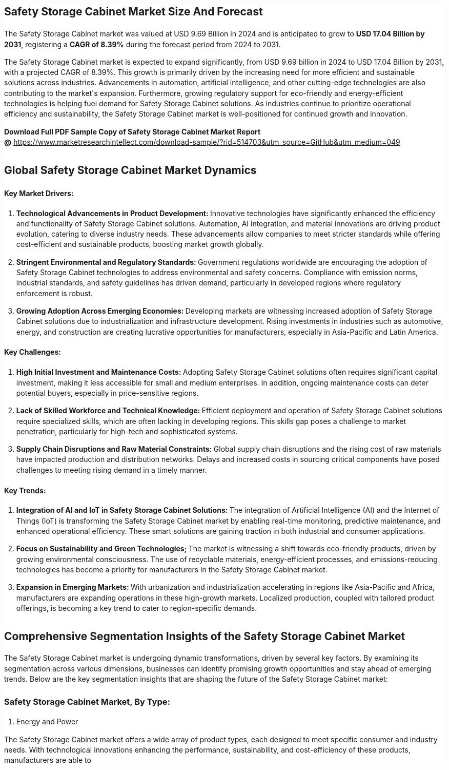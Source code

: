 <h2>Safety Storage Cabinet Market Size And Forecast</h2><p>The Safety Storage Cabinet market was valued at USD 9.69 Billion in 2024 and is anticipated to grow to <strong>USD 17.04 Billion by 2031</strong>, registering a <strong>CAGR of 8.39%</strong> during the forecast period from 2024 to 2031.</p><p>The Safety Storage Cabinet market is expected to expand significantly, from USD 9.69 billion in 2024 to USD 17.04 Billion by 2031, with a projected CAGR of 8.39%. This growth is primarily driven by the increasing need for more efficient and sustainable solutions across industries. Advancements in automation, artificial intelligence, and other cutting-edge technologies are also contributing to the market's expansion. Furthermore, growing regulatory support for eco-friendly and energy-efficient technologies is helping fuel demand for Safety Storage Cabinet solutions. As industries continue to prioritize operational efficiency and sustainability, the Safety Storage Cabinet market is well-positioned for continued growth and innovation.</p><p><strong>Download Full PDF Sample Copy of Safety Storage Cabinet Market Report @</strong>&nbsp;<a href="https://www.marketresearchintellect.com/download-sample/?rid=514703&amp;utm_source=GitHub&amp;utm_medium=049">https://www.marketresearchintellect.com/download-sample/?rid=514703&amp;utm_source=GitHub&amp;utm_medium=049</a></p><h2>Global Safety Storage Cabinet Market Dynamics</h2><h4><strong>Key Market Drivers:</strong></h4><ol><li><p><strong>Technological Advancements in Product Development:&nbsp;</strong>Innovative technologies have significantly enhanced the efficiency and functionality of Safety Storage Cabinet solutions. Automation, AI integration, and material innovations are driving product evolution, catering to diverse industry needs. These advancements allow companies to meet stricter standards while offering cost-efficient and sustainable products, boosting market growth globally.</p></li><li><p><strong>Stringent Environmental and Regulatory Standards:&nbsp;</strong>Government regulations worldwide are encouraging the adoption of Safety Storage Cabinet technologies to address environmental and safety concerns. Compliance with emission norms, industrial standards, and safety guidelines has driven demand, particularly in developed regions where regulatory enforcement is robust.</p></li><li><p><strong>Growing Adoption Across Emerging Economies:&nbsp;</strong>Developing markets are witnessing increased adoption of Safety Storage Cabinet solutions due to industrialization and infrastructure development. Rising investments in industries such as automotive, energy, and construction are creating lucrative opportunities for manufacturers, especially in Asia-Pacific and Latin America.</p></li></ol><h4><strong>Key Challenges:</strong></h4><ol><li><p><strong>High Initial Investment and Maintenance Costs:&nbsp;</strong>Adopting Safety Storage Cabinet solutions often requires significant capital investment, making it less accessible for small and medium enterprises. In addition, ongoing maintenance costs can deter potential buyers, especially in price-sensitive regions.</p></li><li><p><strong>Lack of Skilled Workforce and Technical Knowledge:&nbsp;</strong>Efficient deployment and operation of Safety Storage Cabinet solutions require specialized skills, which are often lacking in developing regions. This skills gap poses a challenge to market penetration, particularly for high-tech and sophisticated systems.</p></li><li><p><strong>Supply Chain Disruptions and Raw Material Constraints:&nbsp;</strong>Global supply chain disruptions and the rising cost of raw materials have impacted production and distribution networks. Delays and increased costs in sourcing critical components have posed challenges to meeting rising demand in a timely manner.</p></li></ol><h4><strong>Key Trends:</strong></h4><ol><li><p><strong>Integration of AI and IoT in Safety Storage Cabinet Solutions:&nbsp;</strong>The integration of Artificial Intelligence (AI) and the Internet of Things (IoT) is transforming the Safety Storage Cabinet market by enabling real-time monitoring, predictive maintenance, and enhanced operational efficiency. These smart solutions are gaining traction in both industrial and consumer applications.</p></li><li><p><strong>Focus on Sustainability and Green Technologies;&nbsp;</strong>The market is witnessing a shift towards eco-friendly products, driven by growing environmental consciousness. The use of recyclable materials, energy-efficient processes, and emissions-reducing technologies has become a priority for manufacturers in the Safety Storage Cabinet market.</p></li><li><p><strong>Expansion in Emerging Markets:&nbsp;</strong>With urbanization and industrialization accelerating in regions like Asia-Pacific and Africa, manufacturers are expanding operations in these high-growth markets. Localized production, coupled with tailored product offerings, is becoming a key trend to cater to region-specific demands.</p></li></ol><div class="article-main__content" data-test-id="publishing-text-block"><h2>Comprehensive Segmentation Insights of the Safety Storage Cabinet Market</h2><p>The Safety Storage Cabinet market is undergoing dynamic transformations, driven by several key factors. By examining its segmentation across various dimensions, businesses can identify promising growth opportunities and stay ahead of emerging trends. Below are the key segmentation insights that are shaping the future of the Safety Storage Cabinet market:</p><h3><strong>Safety Storage Cabinet Market, By Type:<br /></strong></h3><ol><li>Energy and Power</li></ol><p>The Safety Storage Cabinet market offers a wide array of product types, each designed to meet specific consumer and industry needs. With technological innovations enhancing the performance, sustainability, and cost-efficiency of these products, manufacturers are able to